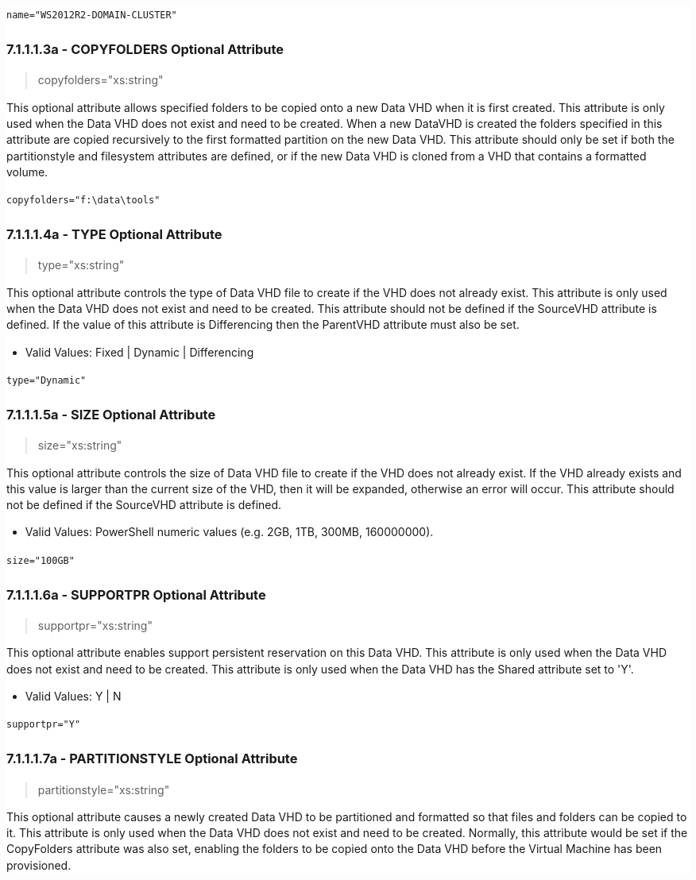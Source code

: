 ``` name="WS2012R2-DOMAIN-CLUSTER" ```

### 7.1.1.1.3a - COPYFOLDERS Optional Attribute
> copyfolders="xs:string"


This optional attribute allows specified folders to be copied onto a new Data VHD when it is first created.
This attribute is only used when the Data VHD does not exist and need to be created.
When a new DataVHD is created the folders specified in this attribute are copied recursively to the first formatted partition on the new Data VHD.
This attribute should only be set if both the partitionstyle and filesystem attributes are defined, or if the new Data VHD is cloned from a VHD that contains a formatted volume.

``` copyfolders="f:\data\tools" ```

### 7.1.1.1.4a - TYPE Optional Attribute
> type="xs:string"


This optional attribute controls the type of Data VHD file to create if the VHD does not already exist.
This attribute is only used when the Data VHD does not exist and need to be created.
This attribute should not be defined if the SourceVHD attribute is defined.
If the value of this attribute is Differencing then the ParentVHD attribute must also be set.

 - Valid Values: Fixed | Dynamic | Differencing

``` type="Dynamic" ```

### 7.1.1.1.5a - SIZE Optional Attribute
> size="xs:string"


This optional attribute controls the size of Data VHD file to create if the VHD does not already exist.
If the VHD already exists and this value is larger than the current size of the VHD, then it will be expanded, otherwise an error will occur.
This attribute should not be defined if the SourceVHD attribute is defined.

 - Valid Values: PowerShell numeric values (e.g. 2GB, 1TB, 300MB, 160000000).

``` size="100GB" ```

### 7.1.1.1.6a - SUPPORTPR Optional Attribute
> supportpr="xs:string"


This optional attribute enables support persistent reservation on this Data VHD.
This attribute is only used when the Data VHD does not exist and need to be created.
This attribute is only used when the Data VHD has the Shared attribute set to 'Y'.

 - Valid Values: Y | N

``` supportpr="Y" ```

### 7.1.1.1.7a - PARTITIONSTYLE Optional Attribute
> partitionstyle="xs:string"


This optional attribute causes a newly created Data VHD to be partitioned and formatted so that files and folders can be copied to it.
This attribute is only used when the Data VHD does not exist and need to be created.
Normally, this attribute would be set if the CopyFolders attribute was also set, enabling the folders to be copied onto the Data VHD before the Virtual Machine has been provisioned.
```
